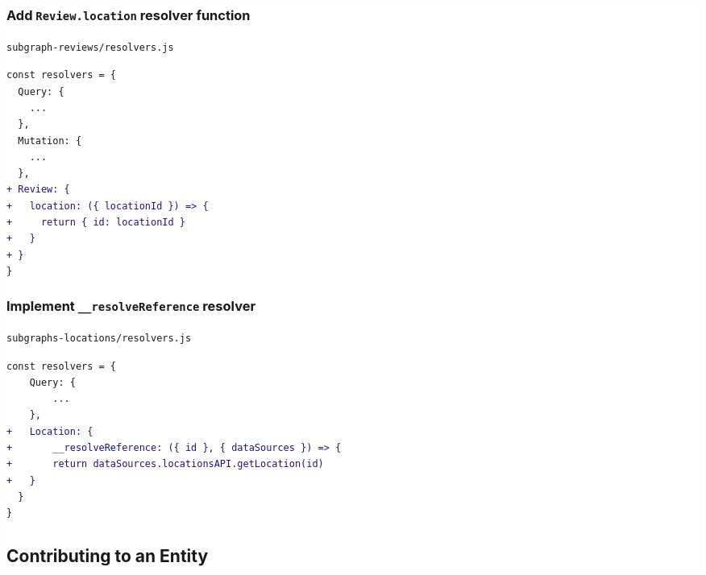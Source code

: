 ### Add `Review.location` resolver function

`subgraph-reviews/resolvers.js`

```diff
const resolvers = {
  Query: {
    ...
  },
  Mutation: {
    ...
  },
+ Review: {
+   location: ({ locationId }) => {
+     return { id: locationId }
+   }
+ }
}
```

### Implement `__resolveReference` resolver

`subgraphs-locations/resolvers.js`

```diff
const resolvers = {
    Query: {
        ...
    },
+   Location: {
+       __resolveReference: ({ id }, { dataSources }) => {
+       return dataSources.locationsAPI.getLocation(id)
+   }
  }
}
```

## Contributing to an Entity
